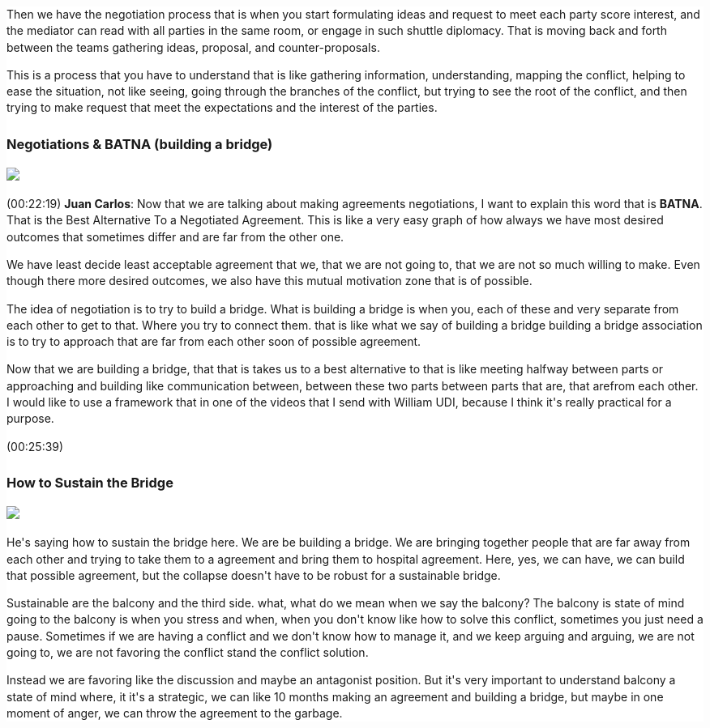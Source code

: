 Then we have the negotiation process that is when you start formulating ideas and request to meet each party score interest, and the mediator can read with all parties in the same room, or engage in such shuttle diplomacy. That is moving back and forth between the teams gathering ideas, proposal, and counter-proposals.  

This is a process that you have to understand that is like gathering information, understanding, mapping the conflict, helping to ease the situation, not like seeing, going through the branches of the conflict, but trying to see the root of the conflict, and then trying to make request that meet the expectations and the interest of the parties.  

### Negotiations & BATNA (building a bridge)

![](https://i.imgur.com/w8WQLc5.png)

(00:22:19)
**Juan Carlos**:    Now that we are talking about making agreements negotiations, I want to explain this word that is **BATNA**. That is the Best Alternative To a Negotiated Agreement. This is like a very easy graph of how always we have most desired outcomes that sometimes differ and are far from the other one. 

We have least decide least acceptable agreement that we, that we are not going to, that we are not so much willing to make. Even though there more desired outcomes, we also have this mutual motivation zone that is of possible. 

The idea of negotiation is to try to build a bridge. What is building a bridge is when you, each of these and very separate from each other to get to that. Where you try to connect them. that is like what we say of building a bridge building a bridge association is to try to approach that are far from each other soon of possible agreement. 

Now that we are building a bridge, that that is takes us to a best alternative to that is like meeting halfway between parts or approaching and building like communication between, between these two parts between parts that are, that arefrom each other. I would like to use a framework that in one of the videos that I send with William UDI, because I think it's really practical for a purpose.  

(00:25:39)

### How to Sustain the Bridge

![](https://i.imgur.com/JXykjUG.png)

He's saying how to sustain the bridge here. We are be building a bridge. We are bringing together people that are far away from each other and trying to take them to a agreement and bring them to hospital agreement. Here, yes, we can have, we can build that possible agreement, but the collapse doesn't have to be robust for a sustainable bridge. 

Sustainable are the balcony and the third side. what, what do we mean when we say the balcony? The balcony is state of mind going to the balcony is when you stress and when, when you don't know like how to solve this conflict, sometimes you just need a pause. Sometimes if we are having a conflict and we don't know how to manage it, and we keep arguing and arguing, we are not going to, we are not favoring the conflict stand the conflict solution.  

Instead we are favoring like the discussion and maybe an antagonist position. But it's very important to understand balcony a state of mind where, it it's a strategic, we can like 10 months making an agreement and building a bridge, but maybe in one moment of anger, we can throw the agreement to the garbage. 
